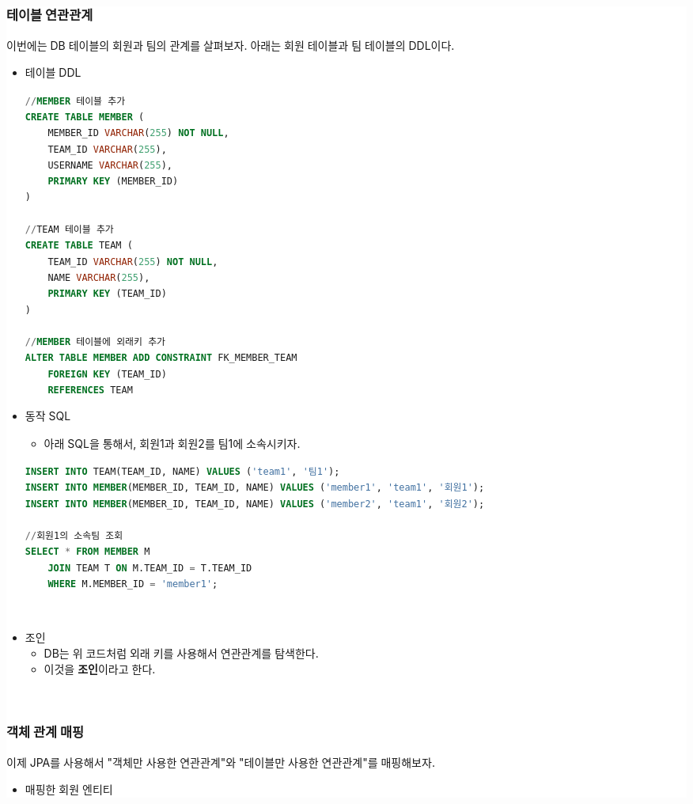 ### 테이블 연관관계

이번에는 DB 테이블의 회원과 팀의 관계를 살펴보자. 아래는 회원 테이블과 팀 테이블의 DDL이다.

- 테이블 DDL
    
    ```sql
    //MEMBER 테이블 추가
    CREATE TABLE MEMBER (
    	MEMBER_ID VARCHAR(255) NOT NULL,
    	TEAM_ID VARCHAR(255),
    	USERNAME VARCHAR(255),
    	PRIMARY KEY (MEMBER_ID)
    )
    
    //TEAM 테이블 추가
    CREATE TABLE TEAM (
    	TEAM_ID VARCHAR(255) NOT NULL,
    	NAME VARCHAR(255),
    	PRIMARY KEY (TEAM_ID)
    )
    
    //MEMBER 테이블에 외래키 추가
    ALTER TABLE MEMBER ADD CONSTRAINT FK_MEMBER_TEAM
    	FOREIGN KEY (TEAM_ID)
    	REFERENCES TEAM
    ```
    

- 동작 SQL
    - 아래 SQL을 통해서, 회원1과 회원2를 팀1에 소속시키자.
    
    ```sql
    INSERT INTO TEAM(TEAM_ID, NAME) VALUES ('team1', '팀1');
    INSERT INTO MEMBER(MEMBER_ID, TEAM_ID, NAME) VALUES ('member1', 'team1', '회원1');
    INSERT INTO MEMBER(MEMBER_ID, TEAM_ID, NAME) VALUES ('member2', 'team1', '회원2');
    
    //회원1의 소속팀 조회
    SELECT * FROM MEMBER M
    	JOIN TEAM T ON M.TEAM_ID = T.TEAM_ID
    	WHERE M.MEMBER_ID = 'member1';
    ```
    
<br/>

- 조인
    - DB는 위 코드처럼 외래 키를 사용해서 연관관계를 탐색한다.
    - 이것을 **조인**이라고 한다.

<br/>

### 객체 관계 매핑

이제 JPA를 사용해서 "객체만 사용한 연관관계"와 "테이블만 사용한 연관관계"를 매핑해보자.

- 매핑한 회원 엔티티
    